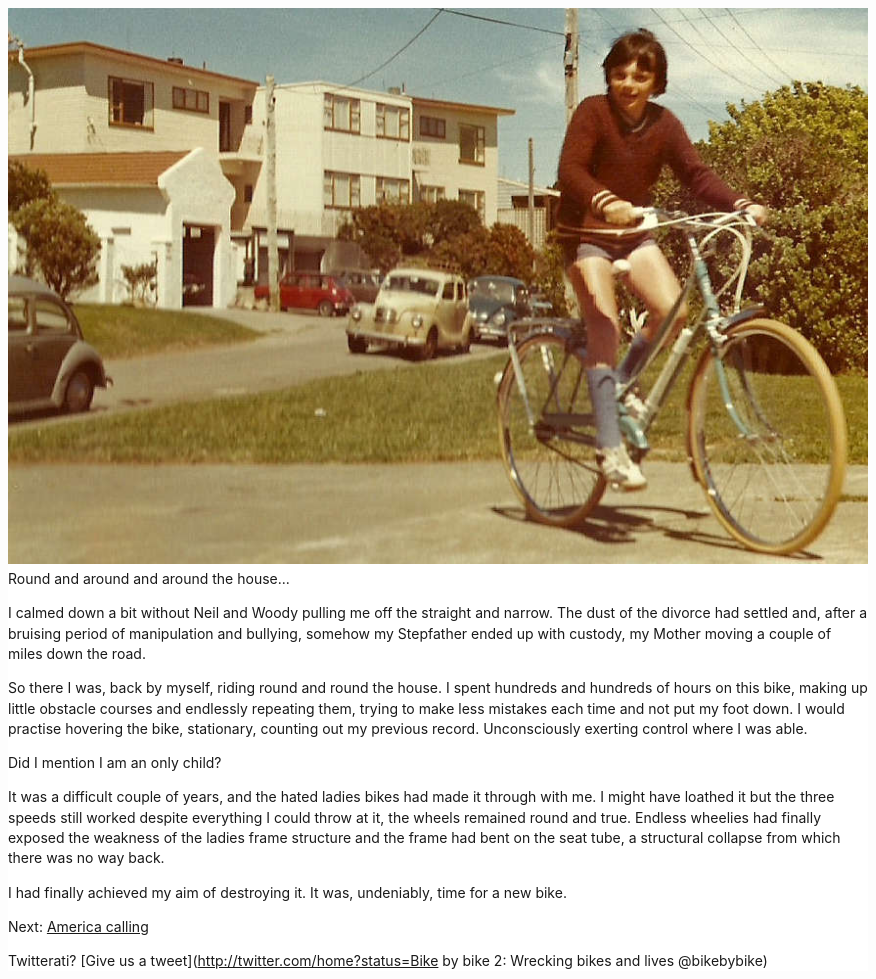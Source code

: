 <div class="feature-image">
<img src="/assets/2-b.jpg"><br />
<span class="caption">Round and around and around the house...</span></div>

I calmed down a bit without Neil and Woody pulling me off the straight and narrow. The dust of the divorce had settled and, after a bruising period of manipulation and bullying, somehow my Stepfather ended up with custody, my Mother moving a couple of miles down the road. 

So there I was, back by myself, riding round and round the house. I spent hundreds and hundreds of hours on this bike, making up little obstacle courses and endlessly repeating them, trying to make less mistakes each time and not put my foot down. I would practise hovering the bike, stationary, counting out my previous record. Unconsciously exerting control where I was able.

Did I mention I am an only child?

It was a difficult couple of years, and the hated ladies bikes had made it through with me. I might have loathed it but the three speeds still worked despite everything I could throw at it, the wheels remained round and true. Endless wheelies had finally exposed the weakness of the ladies frame structure and the frame had bent on the seat tube, a structural collapse from which there was no way back.

I had finally achieved my aim of destroying it. It was, undeniably, time for a new bike.

Next: <a href="/bikes/3-america-calling">America calling</a>

Twitterati? [Give us a tweet](http://twitter.com/home?status=Bike by bike 2: Wrecking bikes and lives @bikebybike)